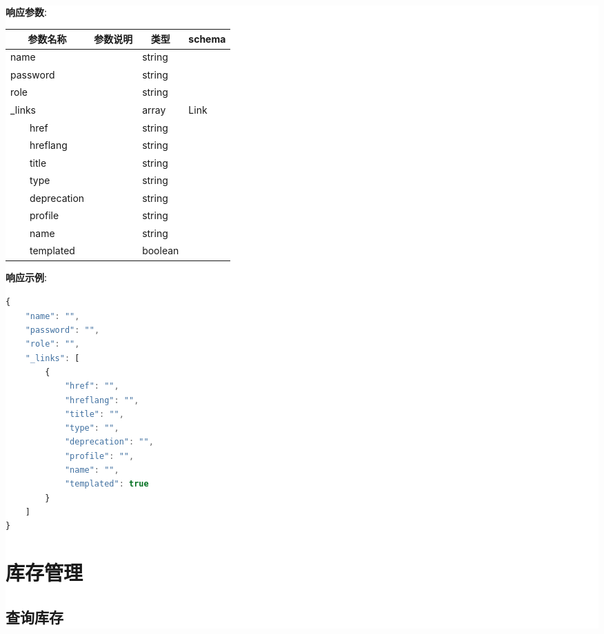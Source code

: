 
**响应参数**:


| 参数名称 | 参数说明 | 类型 | schema |
| -------- | -------- | ----- |----- | 
|name||string||
|password||string||
|role||string||
|_links||array|Link|
|&emsp;&emsp;href||string||
|&emsp;&emsp;hreflang||string||
|&emsp;&emsp;title||string||
|&emsp;&emsp;type||string||
|&emsp;&emsp;deprecation||string||
|&emsp;&emsp;profile||string||
|&emsp;&emsp;name||string||
|&emsp;&emsp;templated||boolean||


**响应示例**:
```javascript
{
	"name": "",
	"password": "",
	"role": "",
	"_links": [
		{
			"href": "",
			"hreflang": "",
			"title": "",
			"type": "",
			"deprecation": "",
			"profile": "",
			"name": "",
			"templated": true
		}
	]
}
```


# 库存管理


## 查询库存
